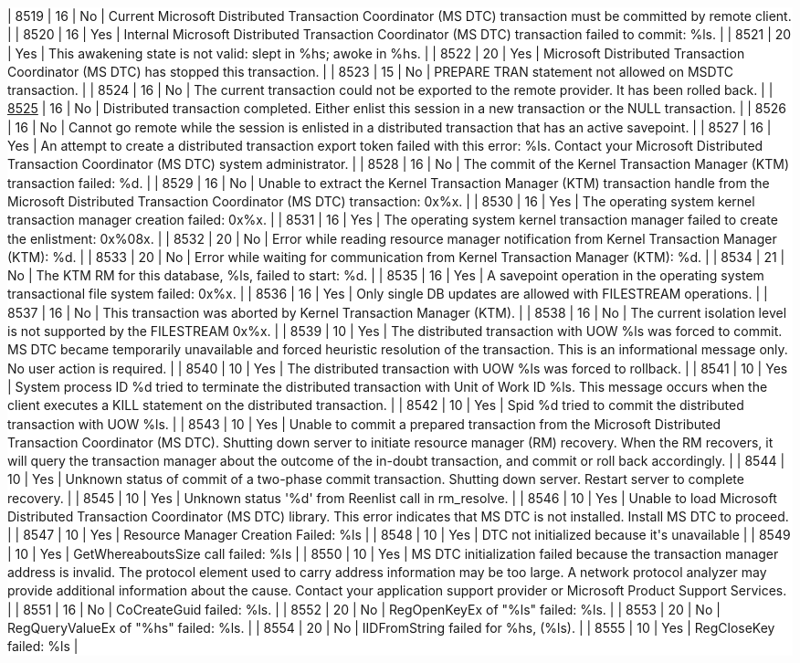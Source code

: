 | 8519 | 16 | No | Current Microsoft Distributed Transaction Coordinator (MS DTC) transaction must be committed by remote client. |
| 8520 | 16 | Yes | Internal Microsoft Distributed Transaction Coordinator (MS DTC) transaction failed to commit: %ls. |
| 8521 | 20 | Yes | This awakening state is not valid: slept in %hs; awoke in %hs. |
| 8522 | 20 | Yes | Microsoft Distributed Transaction Coordinator (MS DTC) has stopped this transaction. |
| 8523 | 15 | No | PREPARE TRAN statement not allowed on MSDTC transaction. |
| 8524 | 16 | No | The current transaction could not be exported to the remote provider. It has been rolled back. |
| [8525](../mssqlserver-8525-database-engine-error.md) | 16 | No | Distributed transaction completed. Either enlist this session in a new transaction or the NULL transaction. |
| 8526 | 16 | No | Cannot go remote while the session is enlisted in a distributed transaction that has an active savepoint. |
| 8527 | 16 | Yes | An attempt to create a distributed transaction export token failed with this error: %ls. Contact your Microsoft Distributed Transaction Coordinator (MS DTC) system administrator. |
| 8528 | 16 | No | The commit of the Kernel Transaction Manager (KTM) transaction failed: %d. |
| 8529 | 16 | No | Unable to extract the Kernel Transaction Manager (KTM) transaction handle from the Microsoft Distributed Transaction Coordinator (MS DTC) transaction: 0x%x. |
| 8530 | 16 | Yes | The operating system kernel transaction manager creation failed: 0x%x. |
| 8531 | 16 | Yes | The operating system kernel transaction manager failed to create the enlistment: 0x%08x. |
| 8532 | 20 | No | Error while reading resource manager notification from Kernel Transaction Manager (KTM): %d. |
| 8533 | 20 | No | Error while waiting for communication from Kernel Transaction Manager (KTM): %d. |
| 8534 | 21 | No | The KTM RM for this database, %ls, failed to start: %d. |
| 8535 | 16 | Yes | A savepoint operation in the operating system transactional file system failed: 0x%x. |
| 8536 | 16 | Yes | Only single DB updates are allowed with FILESTREAM operations. |
| 8537 | 16 | No | This transaction was aborted by Kernel Transaction Manager (KTM). |
| 8538 | 16 | No | The current isolation level is not supported by the FILESTREAM 0x%x. |
| 8539 | 10 | Yes | The distributed transaction with UOW %ls was forced to commit. MS DTC became temporarily unavailable and forced heuristic resolution of the transaction. This is an informational message only. No user action is required. |
| 8540 | 10 | Yes | The distributed transaction with UOW %ls was forced to rollback. |
| 8541 | 10 | Yes | System process ID %d tried to terminate the distributed transaction with Unit of Work ID %ls. This message occurs when the client executes a KILL statement on the distributed transaction. |
| 8542 | 10 | Yes | Spid %d tried to commit the distributed transaction with UOW %ls. |
| 8543 | 10 | Yes | Unable to commit a prepared transaction from the Microsoft Distributed Transaction Coordinator (MS DTC). Shutting down server to initiate resource manager (RM) recovery. When the RM recovers, it will query the transaction manager about the outcome of the in-doubt transaction, and commit or roll back accordingly. |
| 8544 | 10 | Yes | Unknown status of commit of a two-phase commit transaction. Shutting down server. Restart server to complete recovery. |
| 8545 | 10 | Yes | Unknown status '%d' from Reenlist call in rm_resolve. |
| 8546 | 10 | Yes | Unable to load Microsoft Distributed Transaction Coordinator (MS DTC) library. This error indicates that MS DTC is not installed. Install MS DTC to proceed. |
| 8547 | 10 | Yes | Resource Manager Creation Failed: %ls |
| 8548 | 10 | Yes | DTC not initialized because it's unavailable |
| 8549 | 10 | Yes | GetWhereaboutsSize call failed: %ls |
| 8550 | 10 | Yes | MS DTC initialization failed because the transaction manager address is invalid. The protocol element used to carry address information may be too large. A network protocol analyzer may provide additional information about the cause. Contact your application support provider or Microsoft Product Support Services. |
| 8551 | 16 | No | CoCreateGuid failed: %ls. |
| 8552 | 20 | No | RegOpenKeyEx of \"%ls\" failed: %ls. |
| 8553 | 20 | No | RegQueryValueEx of \"%hs\" failed: %ls. |
| 8554 | 20 | No | IIDFromString failed for %hs, (%ls). |
| 8555 | 10 | Yes | RegCloseKey failed: %ls |